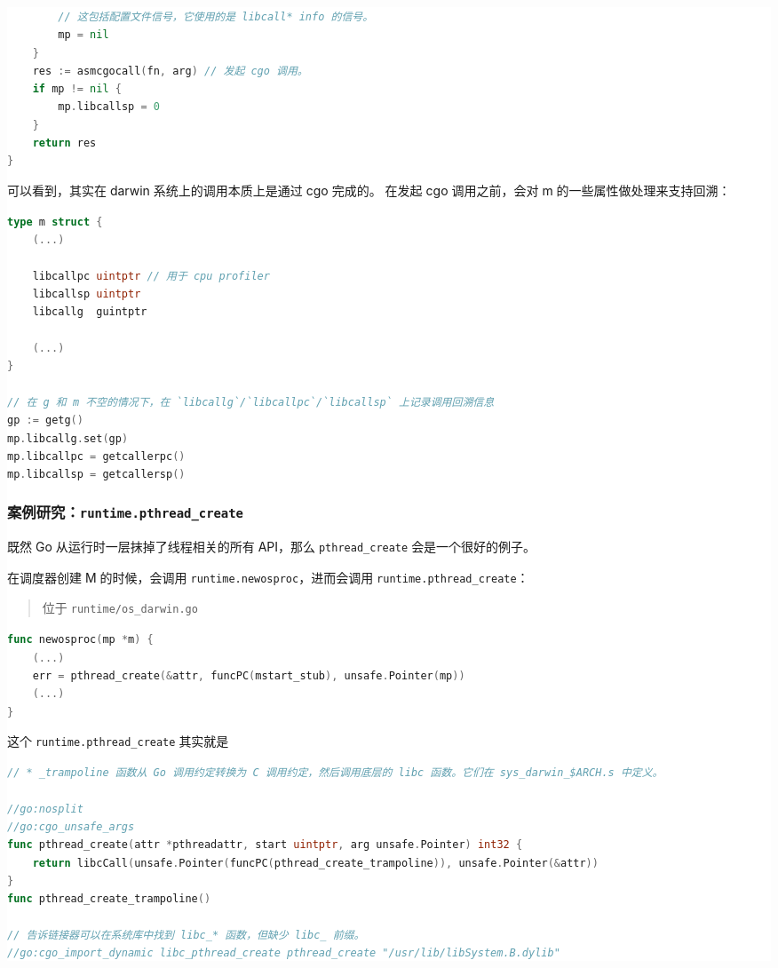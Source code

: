 ```go
		// 这包括配置文件信号，它使用的是 libcall* info 的信号。
		mp = nil
	}
	res := asmcgocall(fn, arg) // 发起 cgo 调用。
	if mp != nil {
		mp.libcallsp = 0
	}
	return res
}
```

可以看到，其实在 darwin 系统上的调用本质上是通过 cgo 完成的。
在发起 cgo 调用之前，会对 m 的一些属性做处理来支持回溯：

```go
type m struct {
	(...)

	libcallpc uintptr // 用于 cpu profiler
	libcallsp uintptr
	libcallg  guintptr

	(...)
}

// 在 g 和 m 不空的情况下，在 `libcallg`/`libcallpc`/`libcallsp` 上记录调用回溯信息
gp := getg()
mp.libcallg.set(gp)
mp.libcallpc = getcallerpc()
mp.libcallsp = getcallersp()
```

### 案例研究：`runtime.pthread_create`

既然 Go 从运行时一层抹掉了线程相关的所有 API，那么 `pthread_create` 会是一个很好的例子。

在调度器创建 M 的时候，会调用 `runtime.newosproc`，进而会调用 `runtime.pthread_create`：

> 位于 `runtime/os_darwin.go`

```go
func newosproc(mp *m) {
	(...)
	err = pthread_create(&attr, funcPC(mstart_stub), unsafe.Pointer(mp))
	(...)
}
```

这个 `runtime.pthread_create` 其实就是

```go
// * _trampoline 函数从 Go 调用约定转换为 C 调用约定，然后调用底层的 libc 函数。它们在 sys_darwin_$ARCH.s 中定义。

//go:nosplit
//go:cgo_unsafe_args
func pthread_create(attr *pthreadattr, start uintptr, arg unsafe.Pointer) int32 {
	return libcCall(unsafe.Pointer(funcPC(pthread_create_trampoline)), unsafe.Pointer(&attr))
}
func pthread_create_trampoline()

// 告诉链接器可以在系统库中找到 libc_* 函数，但缺少 libc_ 前缀。
//go:cgo_import_dynamic libc_pthread_create pthread_create "/usr/lib/libSystem.B.dylib"
```
